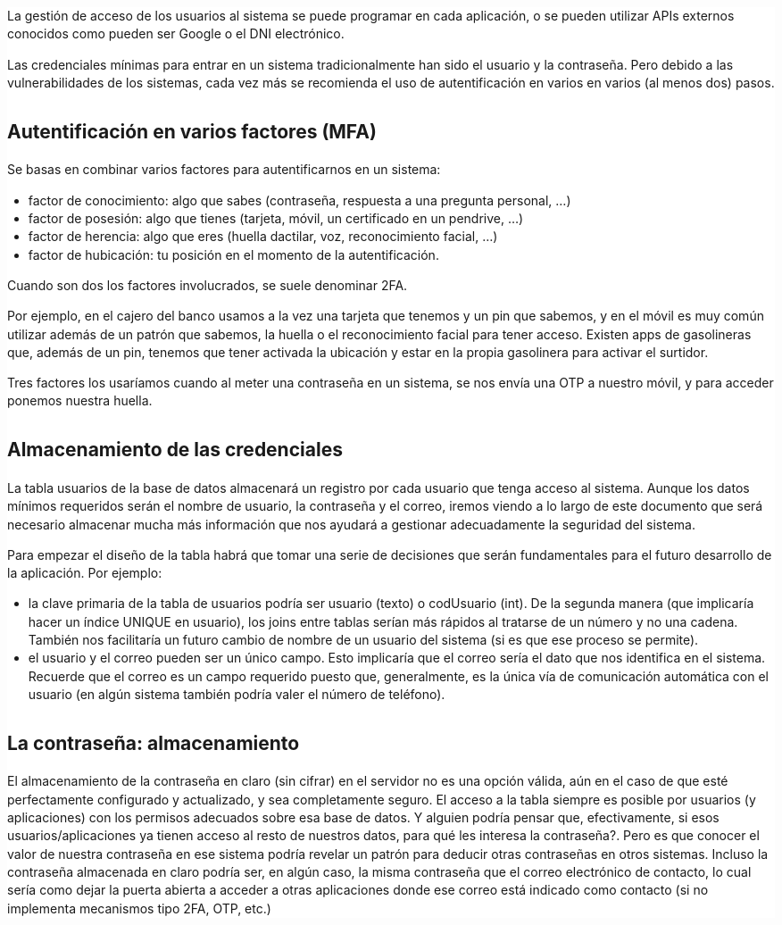 La gestión de acceso de los usuarios al sistema se puede programar en cada aplicación, o se pueden utilizar APIs externos conocidos como pueden ser Google o el DNI electrónico. 

Las credenciales mínimas para entrar en un sistema tradicionalmente han sido el usuario y la contraseña. Pero debido a las vulnerabilidades de los sistemas, cada vez más se recomienda el uso de autentificación en varios en varios (al menos dos) pasos.

## Autentificación en varios factores (MFA)


Se basas en combinar varios factores para autentificarnos en un sistema:

- factor de conocimiento: algo que sabes (contraseña, respuesta a una pregunta personal, …)
- factor de posesión: algo que tienes (tarjeta, móvil, un certificado en un pendrive, …)
- factor de herencia: algo que eres (huella dactilar, voz, reconocimiento facial, …)
- factor de hubicación: tu posición en el momento de la autentificación.

Cuando son dos los factores involucrados, se suele denominar 2FA.

Por ejemplo, en el cajero del banco usamos a la vez una tarjeta que tenemos y un pin que sabemos, y en el móvil es muy común utilizar además de un patrón que sabemos, la huella o el reconocimiento facial para tener acceso. Existen apps de gasolineras que, además de un pin, tenemos que tener activada la ubicación y estar en la propia gasolinera para activar el surtidor.

Tres factores los usaríamos cuando al meter una contraseña en un sistema, se nos envía una OTP a nuestro móvil, y para acceder ponemos nuestra huella.

## Almacenamiento de las credenciales

La tabla usuarios de la base de datos almacenará un registro por cada usuario que tenga acceso al sistema. Aunque los datos mínimos requeridos serán el nombre de usuario, la contraseña y el correo, iremos viendo a lo largo de este documento que será necesario almacenar mucha más información que nos ayudará a gestionar adecuadamente la seguridad del sistema.

Para empezar el diseño de la tabla habrá que tomar una serie de decisiones que serán fundamentales para el futuro desarrollo de la aplicación. Por ejemplo:

- la clave primaria de la tabla de usuarios podría ser usuario (texto) o codUsuario (int). De la segunda manera (que implicaría hacer un índice UNIQUE en usuario), los joins entre tablas serían más rápidos al tratarse de un número y no una cadena. También nos facilitaría un futuro cambio de nombre de un usuario del sistema (si es que ese proceso se permite).
- el usuario y el correo pueden ser un único campo. Esto implicaría que el correo sería el dato que nos identifica en el sistema. Recuerde que el correo es un campo requerido puesto que, generalmente, es la única vía de comunicación automática con el usuario (en algún sistema también podría valer el número de teléfono).

## La contraseña: almacenamiento

El almacenamiento de la contraseña en claro (sin cifrar) en el servidor no es una opción válida, aún en el caso de que esté perfectamente configurado y actualizado, y sea completamente seguro. El acceso a la tabla siempre es posible por usuarios (y aplicaciones) con los permisos adecuados sobre esa base de datos. Y alguien podría pensar que, efectivamente, si esos usuarios/aplicaciones ya tienen acceso al resto de nuestros datos, para qué les interesa la contraseña?. Pero es que conocer el valor de nuestra contraseña en ese sistema podría revelar un patrón para deducir otras contraseñas en otros sistemas. Incluso la contraseña almacenada en claro podría ser, en algún caso, la misma contraseña que el correo electrónico de contacto, lo cual sería como dejar la puerta abierta a acceder a otras aplicaciones donde ese correo está indicado como contacto (si no implementa mecanismos tipo 2FA, OTP, etc.)

